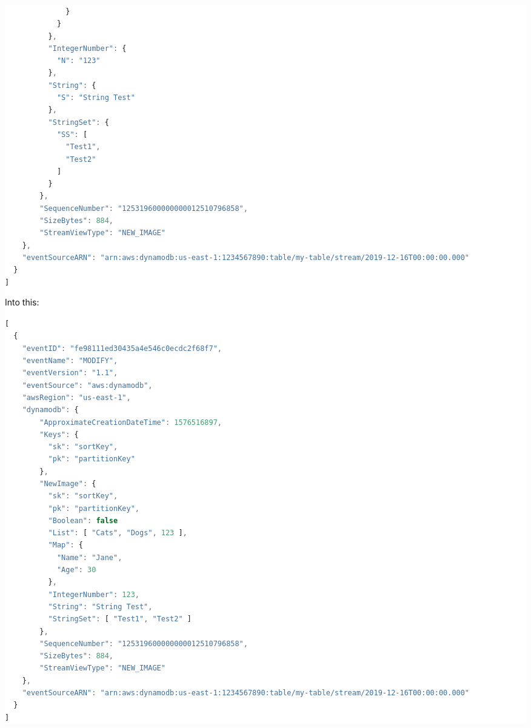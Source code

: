 ```javascript
              }
            }
          },
          "IntegerNumber": {
            "N": "123"
          },
          "String": {
            "S": "String Test"
          },
          "StringSet": {
            "SS": [
              "Test1",
              "Test2"
            ]
          }
        },
        "SequenceNumber": "125319600000000012510796858",
        "SizeBytes": 884,
        "StreamViewType": "NEW_IMAGE"
    },
    "eventSourceARN": "arn:aws:dynamodb:us-east-1:1234567890:table/my-table/stream/2019-12-16T00:00:00.000"
  }
]
```

Into this:

```javascript
[
  {
    "eventID": "fe98111ed30435a4e546c0ecdc2f68f7",
    "eventName": "MODIFY",
    "eventVersion": "1.1",
    "eventSource": "aws:dynamodb",
    "awsRegion": "us-east-1",
    "dynamodb": {
        "ApproximateCreationDateTime": 1576516897,
        "Keys": {
          "sk": "sortKey",
          "pk": "partitionKey"
        },
        "NewImage": {
          "sk": "sortKey",
          "pk": "partitionKey",
          "Boolean": false
          "List": [ "Cats", "Dogs", 123 ],
          "Map": {
            "Name": "Jane",
            "Age": 30
          },
          "IntegerNumber": 123,
          "String": "String Test",
          "StringSet": [ "Test1", "Test2" ]
        },
        "SequenceNumber": "125319600000000012510796858",
        "SizeBytes": 884,
        "StreamViewType": "NEW_IMAGE"
    },
    "eventSourceARN": "arn:aws:dynamodb:us-east-1:1234567890:table/my-table/stream/2019-12-16T00:00:00.000"
  }
]
```
